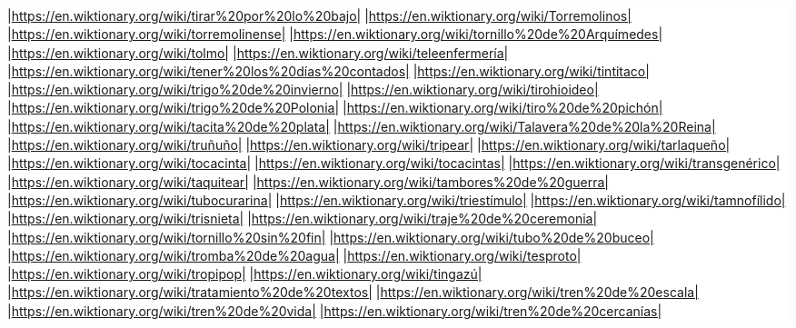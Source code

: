 |https://en.wiktionary.org/wiki/tirar%20por%20lo%20bajo|
|https://en.wiktionary.org/wiki/Torremolinos|
|https://en.wiktionary.org/wiki/torremolinense|
|https://en.wiktionary.org/wiki/tornillo%20de%20Arquímedes|
|https://en.wiktionary.org/wiki/tolmo|
|https://en.wiktionary.org/wiki/teleenfermería|
|https://en.wiktionary.org/wiki/tener%20los%20días%20contados|
|https://en.wiktionary.org/wiki/tintitaco|
|https://en.wiktionary.org/wiki/trigo%20de%20invierno|
|https://en.wiktionary.org/wiki/tirohioideo|
|https://en.wiktionary.org/wiki/trigo%20de%20Polonia|
|https://en.wiktionary.org/wiki/tiro%20de%20pichón|
|https://en.wiktionary.org/wiki/tacita%20de%20plata|
|https://en.wiktionary.org/wiki/Talavera%20de%20la%20Reina|
|https://en.wiktionary.org/wiki/truñuño|
|https://en.wiktionary.org/wiki/tripear|
|https://en.wiktionary.org/wiki/tarlaqueño|
|https://en.wiktionary.org/wiki/tocacinta|
|https://en.wiktionary.org/wiki/tocacintas|
|https://en.wiktionary.org/wiki/transgenérico|
|https://en.wiktionary.org/wiki/taquitear|
|https://en.wiktionary.org/wiki/tambores%20de%20guerra|
|https://en.wiktionary.org/wiki/tubocurarina|
|https://en.wiktionary.org/wiki/triestímulo|
|https://en.wiktionary.org/wiki/tamnofílido|
|https://en.wiktionary.org/wiki/trisnieta|
|https://en.wiktionary.org/wiki/traje%20de%20ceremonia|
|https://en.wiktionary.org/wiki/tornillo%20sin%20fin|
|https://en.wiktionary.org/wiki/tubo%20de%20buceo|
|https://en.wiktionary.org/wiki/tromba%20de%20agua|
|https://en.wiktionary.org/wiki/tesproto|
|https://en.wiktionary.org/wiki/tropipop|
|https://en.wiktionary.org/wiki/tingazú|
|https://en.wiktionary.org/wiki/tratamiento%20de%20textos|
|https://en.wiktionary.org/wiki/tren%20de%20escala|
|https://en.wiktionary.org/wiki/tren%20de%20vida|
|https://en.wiktionary.org/wiki/tren%20de%20cercanías|